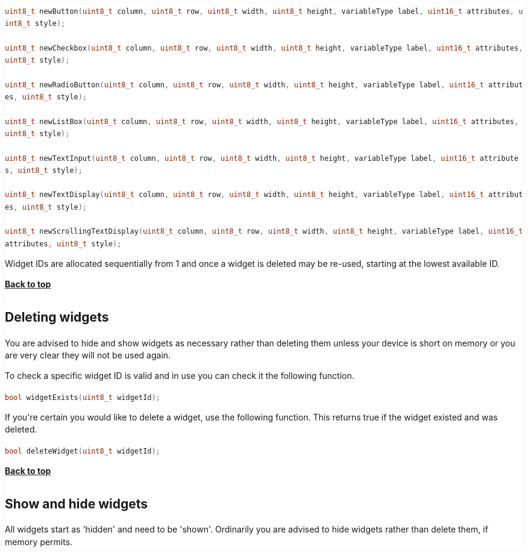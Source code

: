 ```c++
uint8_t newButton(uint8_t column, uint8_t row, uint8_t width, uint8_t height, variableType label, uint16_t attributes, uint8_t style);

uint8_t newCheckbox(uint8_t column, uint8_t row, uint8_t width, uint8_t height, variableType label, uint16_t attributes, uint8_t style);

uint8_t newRadioButton(uint8_t column, uint8_t row, uint8_t width, uint8_t height, variableType label, uint16_t attributes, uint8_t style);

uint8_t newListBox(uint8_t column, uint8_t row, uint8_t width, uint8_t height, variableType label, uint16_t attributes, uint8_t style);

uint8_t newTextInput(uint8_t column, uint8_t row, uint8_t width, uint8_t height, variableType label, uint16_t attributes, uint8_t style);

uint8_t newTextDisplay(uint8_t column, uint8_t row, uint8_t width, uint8_t height, variableType label, uint16_t attributes, uint8_t style);

uint8_t newScrollingTextDisplay(uint8_t column, uint8_t row, uint8_t width, uint8_t height, variableType label, uint16_t attributes, uint8_t style);


```

Widget IDs are allocated sequentially from 1 and once a widget is deleted may be re-used, starting at the lowest available ID.

**[Back to top](#table-of-contents)**

## Deleting widgets

You are advised to hide and show widgets as necessary rather than deleting them unless your device is short on memory or you are very clear they will not be used again.

To check a specific widget ID is valid and in use you can check it the following function.

```c++
bool widgetExists(uint8_t widgetId);
```

If you're certain you would like to delete a widget, use the following function. This returns true if the widget existed and was deleted.

```c++
bool deleteWidget(uint8_t widgetId);
```

**[Back to top](#table-of-contents)**

## Show and hide widgets

All widgets start as 'hidden' and need to be 'shown'. Ordinarily you are advised to hide widgets rather than delete them, if memory permits.
